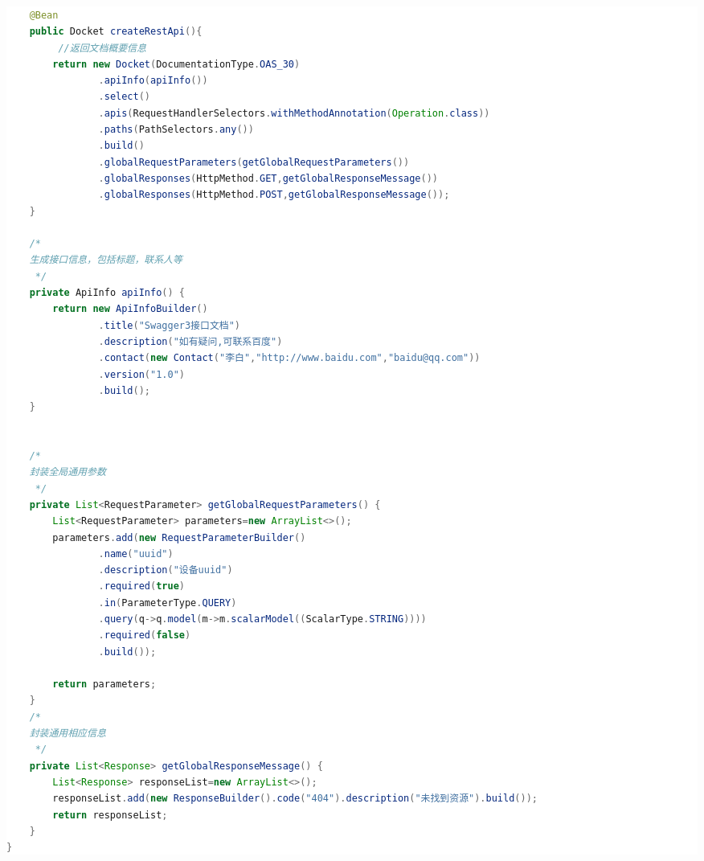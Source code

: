 ```java
    @Bean
    public Docket createRestApi(){
         //返回文档概要信息
        return new Docket(DocumentationType.OAS_30)
                .apiInfo(apiInfo())
                .select()
                .apis(RequestHandlerSelectors.withMethodAnnotation(Operation.class))
                .paths(PathSelectors.any())
                .build()
                .globalRequestParameters(getGlobalRequestParameters())
                .globalResponses(HttpMethod.GET,getGlobalResponseMessage())
                .globalResponses(HttpMethod.POST,getGlobalResponseMessage());
    }

    /*
    生成接口信息，包括标题，联系人等
     */
    private ApiInfo apiInfo() {
        return new ApiInfoBuilder()
                .title("Swagger3接口文档")
                .description("如有疑问,可联系百度")
                .contact(new Contact("李白","http://www.baidu.com","baidu@qq.com"))
                .version("1.0")
                .build();
    }


    /*
    封装全局通用参数
     */
    private List<RequestParameter> getGlobalRequestParameters() {
        List<RequestParameter> parameters=new ArrayList<>();
        parameters.add(new RequestParameterBuilder()
                .name("uuid")
                .description("设备uuid")
                .required(true)
                .in(ParameterType.QUERY)
                .query(q->q.model(m->m.scalarModel((ScalarType.STRING))))
                .required(false)
                .build());

        return parameters;
    }
    /*
    封装通用相应信息
     */
    private List<Response> getGlobalResponseMessage() {
        List<Response> responseList=new ArrayList<>();
        responseList.add(new ResponseBuilder().code("404").description("未找到资源").build());
        return responseList;
    }
}
```

